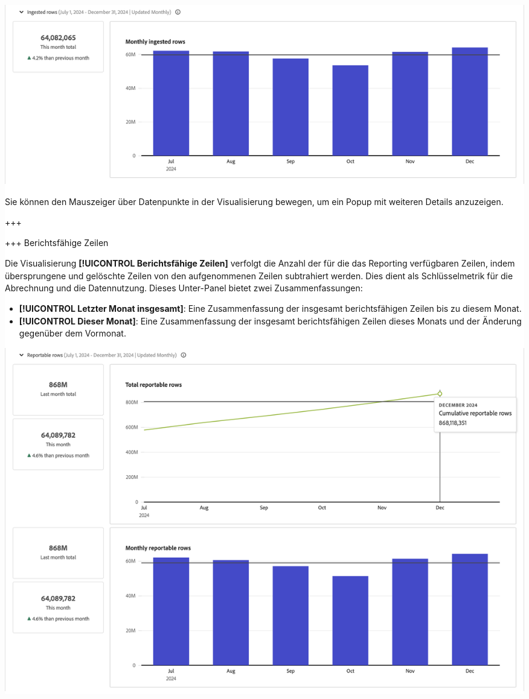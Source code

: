   ![Aufgenommene Zeilen](assets/usage-ingested-rows.png)

  Sie können den Mauszeiger über Datenpunkte in der Visualisierung bewegen, um ein Popup mit weiteren Details anzuzeigen.

  +++

  +++ Berichtsfähige Zeilen

  Die Visualisierung **[!UICONTROL Berichtsfähige Zeilen]** verfolgt die Anzahl der für die das Reporting verfügbaren Zeilen, indem übersprungene und gelöschte Zeilen von den aufgenommenen Zeilen subtrahiert werden. Dies dient als Schlüsselmetrik für die Abrechnung und die Datennutzung. Dieses Unter-Panel bietet zwei Zusammenfassungen:

   * **[!UICONTROL Letzter Monat insgesamt]**: Eine Zusammenfassung der insgesamt berichtsfähigen Zeilen bis zu diesem Monat.
   * **[!UICONTROL Dieser Monat]**: Eine Zusammenfassung der insgesamt berichtsfähigen Zeilen dieses Monats und der Änderung gegenüber dem Vormonat.

  ![Berichtsfähige Zeilen](assets/usage-reportable-rows.png)
